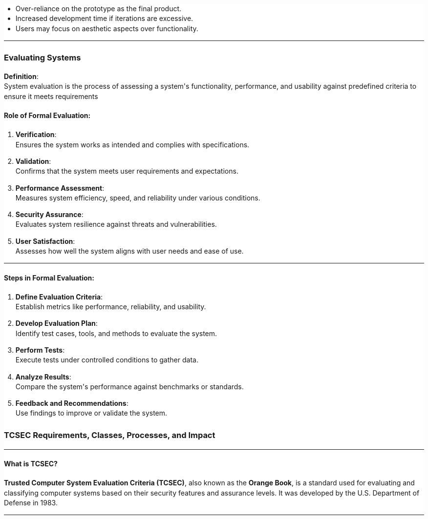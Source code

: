 - Over-reliance on the prototype as the final product.
- Increased development time if iterations are excessive.
- Users may focus on aesthetic aspects over functionality.


---

### **Evaluating Systems**

**Definition**:  
System evaluation is the process of assessing a system's functionality, performance, and usability against predefined criteria to ensure it meets requirements

#### **Role of Formal Evaluation**:

1. **Verification**:  
    Ensures the system works as intended and complies with specifications.
    
2. **Validation**:  
    Confirms that the system meets user requirements and expectations.
    
3. **Performance Assessment**:  
    Measures system efficiency, speed, and reliability under various conditions.
    
4. **Security Assurance**:  
    Evaluates system resilience against threats and vulnerabilities.
    
5. **User Satisfaction**:  
    Assesses how well the system aligns with user needs and ease of use.
    

---

#### **Steps in Formal Evaluation**:

1. **Define Evaluation Criteria**:  
    Establish metrics like performance, reliability, and usability.
    
2. **Develop Evaluation Plan**:  
    Identify test cases, tools, and methods to evaluate the system.
    
3. **Perform Tests**:  
    Execute tests under controlled conditions to gather data.
    
4. **Analyze Results**:  
    Compare the system's performance against benchmarks or standards.
    
5. **Feedback and Recommendations**:  
    Use findings to improve or validate the system.

### **TCSEC Requirements, Classes, Processes, and Impact**

---

#### **What is TCSEC?**

**Trusted Computer System Evaluation Criteria (TCSEC)**, also known as the **Orange Book**, is a standard used for evaluating and classifying computer systems based on their security features and assurance levels. It was developed by the U.S. Department of Defense in 1983.

---